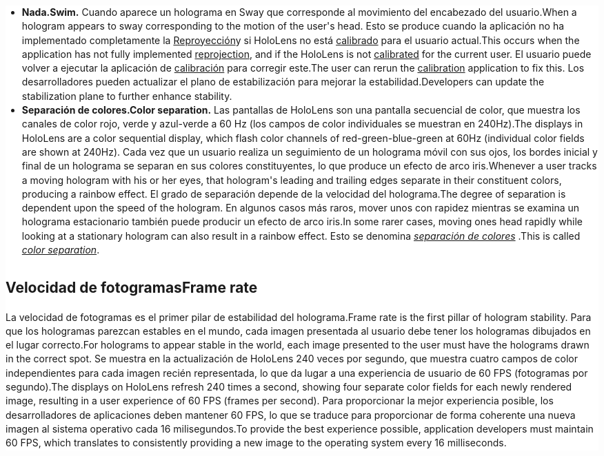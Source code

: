 * <span data-ttu-id="47f1a-131">**Nada.**</span><span class="sxs-lookup"><span data-stu-id="47f1a-131">**Swim.**</span></span> <span data-ttu-id="47f1a-132">Cuando aparece un holograma en Sway que corresponde al movimiento del encabezado del usuario.</span><span class="sxs-lookup"><span data-stu-id="47f1a-132">When a hologram appears to sway corresponding to the motion of the user's head.</span></span> <span data-ttu-id="47f1a-133">Esto se produce cuando la aplicación no ha implementado completamente la [Reproyección](hologram-stability.md#reprojection)y si HoloLens no está [calibrado](calibration.md) para el usuario actual.</span><span class="sxs-lookup"><span data-stu-id="47f1a-133">This occurs when the application has not fully implemented [reprojection](hologram-stability.md#reprojection), and if the HoloLens is not [calibrated](calibration.md) for the current user.</span></span> <span data-ttu-id="47f1a-134">El usuario puede volver a ejecutar la aplicación de [calibración](calibration.md) para corregir este.</span><span class="sxs-lookup"><span data-stu-id="47f1a-134">The user can rerun the [calibration](calibration.md) application to fix this.</span></span> <span data-ttu-id="47f1a-135">Los desarrolladores pueden actualizar el plano de estabilización para mejorar la estabilidad.</span><span class="sxs-lookup"><span data-stu-id="47f1a-135">Developers can update the stabilization plane to further enhance stability.</span></span>
* <span data-ttu-id="47f1a-136">**Separación de colores.**</span><span class="sxs-lookup"><span data-stu-id="47f1a-136">**Color separation.**</span></span> <span data-ttu-id="47f1a-137">Las pantallas de HoloLens son una pantalla secuencial de color, que muestra los canales de color rojo, verde y azul-verde a 60 Hz (los campos de color individuales se muestran en 240Hz).</span><span class="sxs-lookup"><span data-stu-id="47f1a-137">The displays in HoloLens are a color sequential display, which flash color channels of red-green-blue-green at 60Hz (individual color fields are shown at 240Hz).</span></span> <span data-ttu-id="47f1a-138">Cada vez que un usuario realiza un seguimiento de un holograma móvil con sus ojos, los bordes inicial y final de un holograma se separan en sus colores constituyentes, lo que produce un efecto de arco iris.</span><span class="sxs-lookup"><span data-stu-id="47f1a-138">Whenever a user tracks a moving hologram with his or her eyes, that hologram's leading and trailing edges separate in their constituent colors, producing a rainbow effect.</span></span> <span data-ttu-id="47f1a-139">El grado de separación depende de la velocidad del holograma.</span><span class="sxs-lookup"><span data-stu-id="47f1a-139">The degree of separation is dependent upon the speed of the hologram.</span></span> <span data-ttu-id="47f1a-140">En algunos casos más raros, mover unos con rapidez mientras se examina un holograma estacionario también puede producir un efecto de arco iris.</span><span class="sxs-lookup"><span data-stu-id="47f1a-140">In some rarer cases, moving ones head rapidly while looking at a stationary hologram can also result in a rainbow effect.</span></span> <span data-ttu-id="47f1a-141">Esto se denomina *[separación de colores](hologram-stability.md#color-separation)* .</span><span class="sxs-lookup"><span data-stu-id="47f1a-141">This is called *[color separation](hologram-stability.md#color-separation)*.</span></span>

## <a name="frame-rate"></a><span data-ttu-id="47f1a-142">Velocidad de fotogramas</span><span class="sxs-lookup"><span data-stu-id="47f1a-142">Frame rate</span></span>

<span data-ttu-id="47f1a-143">La velocidad de fotogramas es el primer pilar de estabilidad del holograma.</span><span class="sxs-lookup"><span data-stu-id="47f1a-143">Frame rate is the first pillar of hologram stability.</span></span> <span data-ttu-id="47f1a-144">Para que los hologramas parezcan estables en el mundo, cada imagen presentada al usuario debe tener los hologramas dibujados en el lugar correcto.</span><span class="sxs-lookup"><span data-stu-id="47f1a-144">For holograms to appear stable in the world, each image presented to the user must have the holograms drawn in the correct spot.</span></span> <span data-ttu-id="47f1a-145">Se muestra en la actualización de HoloLens 240 veces por segundo, que muestra cuatro campos de color independientes para cada imagen recién representada, lo que da lugar a una experiencia de usuario de 60 FPS (fotogramas por segundo).</span><span class="sxs-lookup"><span data-stu-id="47f1a-145">The displays on HoloLens refresh 240 times a second, showing four separate color fields for each newly rendered image, resulting in a user experience of 60 FPS (frames per second).</span></span> <span data-ttu-id="47f1a-146">Para proporcionar la mejor experiencia posible, los desarrolladores de aplicaciones deben mantener 60 FPS, lo que se traduce para proporcionar de forma coherente una nueva imagen al sistema operativo cada 16 milisegundos.</span><span class="sxs-lookup"><span data-stu-id="47f1a-146">To provide the best experience possible, application developers must maintain 60 FPS, which translates to consistently providing a new image to the operating system every 16 milliseconds.</span></span>
